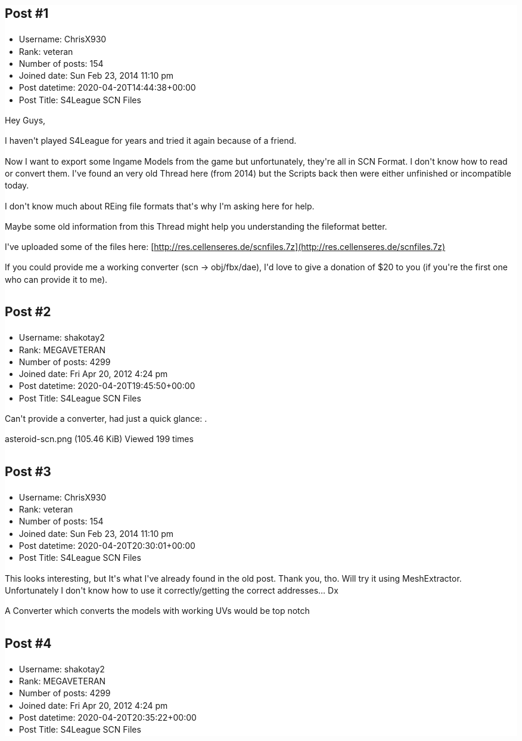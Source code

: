 ## Post #1
- Username: ChrisX930
- Rank: veteran
- Number of posts: 154
- Joined date: Sun Feb 23, 2014 11:10 pm
- Post datetime: 2020-04-20T14:44:38+00:00
- Post Title: S4League SCN Files

Hey Guys,

I haven't played S4League for years and tried it again because of a friend.

Now I want to export some Ingame Models from the game but unfortunately, they're all in SCN Format.
I don't know how to read or convert them.
I've found an very old Thread here (from 2014) but the Scripts back then were either unfinished or incompatible today.

I don't know much about REing file formats that's why I'm asking here for help.

Maybe some old information from this Thread might help you understanding the fileformat better.


I've uploaded some of the files here:
[http://res.cellenseres.de/scnfiles.7z](http://res.cellenseres.de/scnfiles.7z)

If you could provide me a working converter (scn -> obj/fbx/dae), I'd love to give a donation of $20 to you (if you're the first one who can provide it to me).
## Post #2
- Username: shakotay2
- Rank: MEGAVETERAN
- Number of posts: 4299
- Joined date: Fri Apr 20, 2012 4:24 pm
- Post datetime: 2020-04-20T19:45:50+00:00
- Post Title: S4League SCN Files

Can't provide a converter, had just a quick glance:
.



asteroid-scn.png (105.46 KiB) Viewed 199 times
## Post #3
- Username: ChrisX930
- Rank: veteran
- Number of posts: 154
- Joined date: Sun Feb 23, 2014 11:10 pm
- Post datetime: 2020-04-20T20:30:01+00:00
- Post Title: S4League SCN Files

This looks interesting, but It's what I've already found in the old post.
Thank you, tho. Will try it using MeshExtractor.
Unfortunately I don't know how to use it correctly/getting the correct addresses... Dx

A Converter which converts the models with working UVs would be top notch
## Post #4
- Username: shakotay2
- Rank: MEGAVETERAN
- Number of posts: 4299
- Joined date: Fri Apr 20, 2012 4:24 pm
- Post datetime: 2020-04-20T20:35:22+00:00
- Post Title: S4League SCN Files
